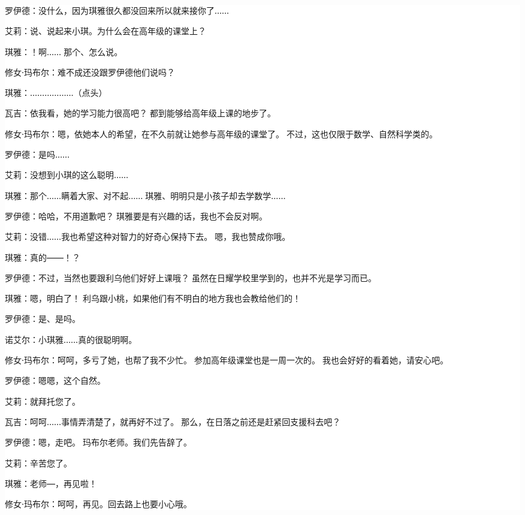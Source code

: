 罗伊德：没什么，因为琪雅很久都没回来所以就来接你了……

艾莉：说、说起来小琪。为什么会在高年级的课堂上？

琪雅：！啊……
那个、怎么说。

修女·玛布尔：难不成还没跟罗伊德他们说吗？

琪雅：………………（点头）

瓦吉：依我看，她的学习能力很高吧？
都到能够给高年级上课的地步了。

修女·玛布尔：嗯，依她本人的希望，在不久前就让她参与高年级的课堂了。
不过，这也仅限于数学、自然科学类的。

罗伊德：是吗……

艾莉：没想到小琪的这么聪明……

琪雅：那个……瞒着大家、对不起……
琪雅、明明只是小孩子却去学数学……

罗伊德：哈哈，不用道歉吧？
琪雅要是有兴趣的话，我也不会反对啊。

艾莉：没错……我也希望这种对智力的好奇心保持下去。
嗯，我也赞成你哦。

琪雅：真的——！？

罗伊德：不过，当然也要跟利乌他们好好上课哦？
虽然在日耀学校里学到的，也并不光是学习而已。

琪雅：嗯，明白了！
利乌跟小桃，如果他们有不明白的地方我也会教给他们的！

罗伊德：是、是吗。

诺艾尔：小琪雅……真的很聪明啊。

修女·玛布尔：呵呵，多亏了她，也帮了我不少忙。
参加高年级课堂也是一周一次的。
我也会好好的看着她，请安心吧。

罗伊德：嗯嗯，这个自然。

艾莉：就拜托您了。

瓦吉：呵呵……事情弄清楚了，就再好不过了。
那么，在日落之前还是赶紧回支援科去吧？

罗伊德：嗯，走吧。
玛布尔老师。我们先告辞了。

艾莉：辛苦您了。

琪雅：老师—，再见啦！

修女·玛布尔：呵呵，再见。回去路上也要小心哦。
